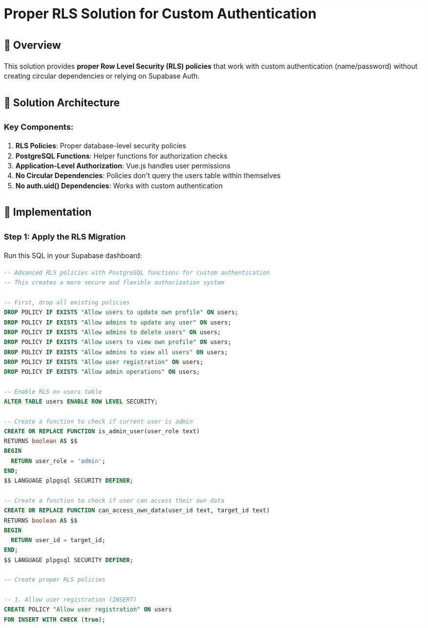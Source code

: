 # Proper RLS Solution for Custom Authentication

## 🎯 **Overview**

This solution provides **proper Row Level Security (RLS) policies** that work with custom authentication (name/password) without creating circular dependencies or relying on Supabase Auth.

## 🔧 **Solution Architecture**

### **Key Components:**

1. **RLS Policies**: Proper database-level security policies
2. **PostgreSQL Functions**: Helper functions for authorization checks
3. **Application-Level Authorization**: Vue.js handles user permissions
4. **No Circular Dependencies**: Policies don't query the users table within themselves
5. **No auth.uid() Dependencies**: Works with custom authentication

## 🚀 **Implementation**

### **Step 1: Apply the RLS Migration**

Run this SQL in your Supabase dashboard:

```sql
-- Advanced RLS policies with PostgreSQL functions for custom authentication
-- This creates a more secure and flexible authorization system

-- First, drop all existing policies
DROP POLICY IF EXISTS "Allow users to update own profile" ON users;
DROP POLICY IF EXISTS "Allow admins to update any user" ON users;
DROP POLICY IF EXISTS "Allow admins to delete users" ON users;
DROP POLICY IF EXISTS "Allow users to view own profile" ON users;
DROP POLICY IF EXISTS "Allow admins to view all users" ON users;
DROP POLICY IF EXISTS "Allow user registration" ON users;
DROP POLICY IF EXISTS "Allow admin operations" ON users;

-- Enable RLS on users table
ALTER TABLE users ENABLE ROW LEVEL SECURITY;

-- Create a function to check if current user is admin
CREATE OR REPLACE FUNCTION is_admin_user(user_role text)
RETURNS boolean AS $$
BEGIN
  RETURN user_role = 'admin';
END;
$$ LANGUAGE plpgsql SECURITY DEFINER;

-- Create a function to check if user can access their own data
CREATE OR REPLACE FUNCTION can_access_own_data(user_id text, target_id text)
RETURNS boolean AS $$
BEGIN
  RETURN user_id = target_id;
END;
$$ LANGUAGE plpgsql SECURITY DEFINER;

-- Create proper RLS policies

-- 1. Allow user registration (INSERT)
CREATE POLICY "Allow user registration" ON users 
FOR INSERT WITH CHECK (true);

```